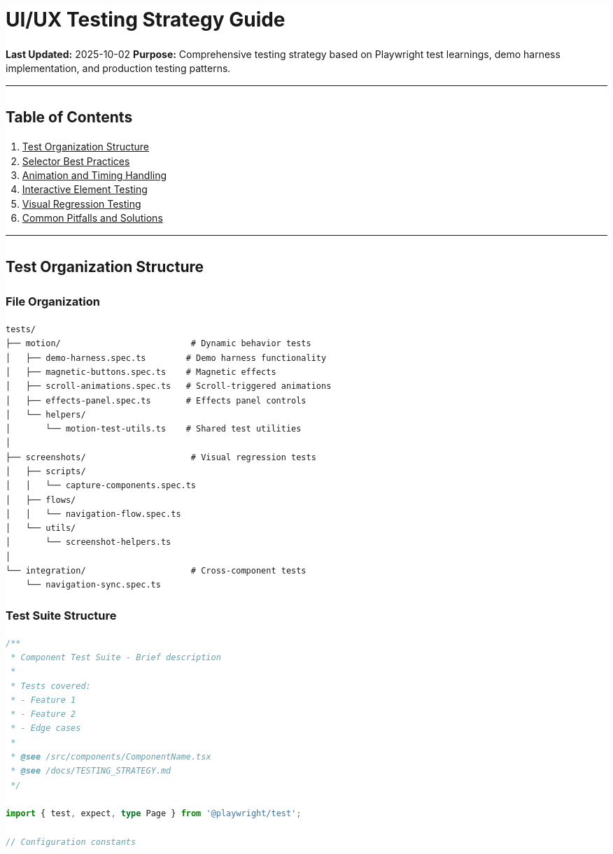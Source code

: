 # UI/UX Testing Strategy Guide

**Last Updated:** 2025-10-02
**Purpose:** Comprehensive testing strategy based on Playwright test learnings, demo harness implementation, and production testing patterns.

---

## Table of Contents

1. [Test Organization Structure](#test-organization-structure)
2. [Selector Best Practices](#selector-best-practices)
3. [Animation and Timing Handling](#animation-and-timing-handling)
4. [Interactive Element Testing](#interactive-element-testing)
5. [Visual Regression Testing](#visual-regression-testing)
6. [Common Pitfalls and Solutions](#common-pitfalls-and-solutions)

---

## Test Organization Structure

### File Organization

```
tests/
├── motion/                          # Dynamic behavior tests
│   ├── demo-harness.spec.ts        # Demo harness functionality
│   ├── magnetic-buttons.spec.ts    # Magnetic effects
│   ├── scroll-animations.spec.ts   # Scroll-triggered animations
│   ├── effects-panel.spec.ts       # Effects panel controls
│   └── helpers/
│       └── motion-test-utils.ts    # Shared test utilities
│
├── screenshots/                     # Visual regression tests
│   ├── scripts/
│   │   └── capture-components.spec.ts
│   ├── flows/
│   │   └── navigation-flow.spec.ts
│   └── utils/
│       └── screenshot-helpers.ts
│
└── integration/                     # Cross-component tests
    └── navigation-sync.spec.ts
```

### Test Suite Structure

```typescript
/**
 * Component Test Suite - Brief description
 *
 * Tests covered:
 * - Feature 1
 * - Feature 2
 * - Edge cases
 *
 * @see /src/components/ComponentName.tsx
 * @see /docs/TESTING_STRATEGY.md
 */

import { test, expect, type Page } from '@playwright/test';

// Configuration constants
```